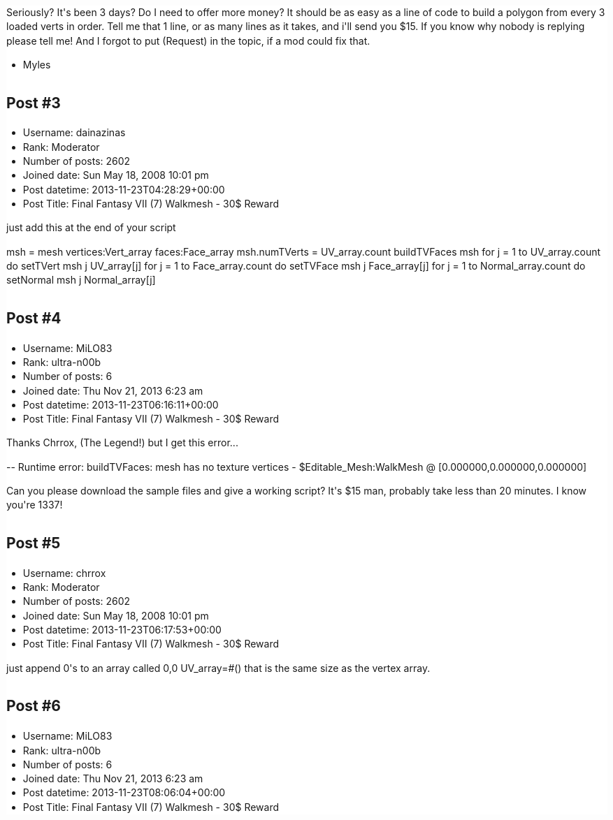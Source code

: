 Seriously? It's been 3 days?
Do I need to offer more money?
It should be as easy as a line of code to build a polygon from every 3 loaded verts in order.
Tell me that 1 line, or as many lines as it takes, and i'll send you $15.
If you know why nobody is replying please tell me!
And I forgot to put (Request) in the topic, if a mod could fix that.

   - Myles
## Post #3
- Username: dainazinas
- Rank: Moderator
- Number of posts: 2602
- Joined date: Sun May 18, 2008 10:01 pm
- Post datetime: 2013-11-23T04:28:29+00:00
- Post Title: Final Fantasy VII (7) Walkmesh - 30$ Reward

just add this at the end of your script

msh = mesh vertices:Vert_array faces:Face_array
msh.numTVerts = UV_array.count
buildTVFaces msh
for j = 1 to UV_array.count do setTVert msh j UV_array[j]
for j = 1 to Face_array.count do setTVFace msh j Face_array[j]
for j = 1 to Normal_array.count do setNormal msh j Normal_array[j]
## Post #4
- Username: MiLO83
- Rank: ultra-n00b
- Number of posts: 6
- Joined date: Thu Nov 21, 2013 6:23 am
- Post datetime: 2013-11-23T06:16:11+00:00
- Post Title: Final Fantasy VII (7) Walkmesh - 30$ Reward

Thanks Chrrox, (The Legend!)
but I get this error...

-- Runtime error: buildTVFaces: mesh has no texture vertices - $Editable_Mesh:WalkMesh @ [0.000000,0.000000,0.000000]

Can you please download the sample files and give a working script?
It's $15 man, probably take less than 20 minutes. I know you're 1337!
## Post #5
- Username: chrrox
- Rank: Moderator
- Number of posts: 2602
- Joined date: Sun May 18, 2008 10:01 pm
- Post datetime: 2013-11-23T06:17:53+00:00
- Post Title: Final Fantasy VII (7) Walkmesh - 30$ Reward

just append 0's to an array called
0,0
UV_array=#()
that is the same size as the vertex array.
## Post #6
- Username: MiLO83
- Rank: ultra-n00b
- Number of posts: 6
- Joined date: Thu Nov 21, 2013 6:23 am
- Post datetime: 2013-11-23T08:06:04+00:00
- Post Title: Final Fantasy VII (7) Walkmesh - 30$ Reward
